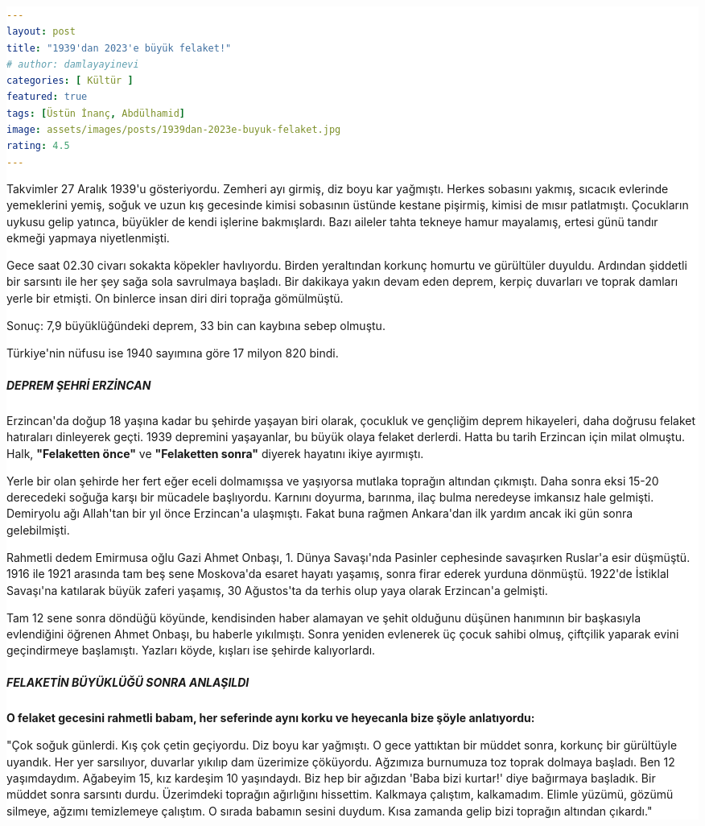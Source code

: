 ```yaml
---
layout: post
title: "1939'dan 2023'e büyük felaket!"
# author: damlayayinevi
categories: [ Kültür ]
featured: true
tags: [Üstün İnanç, Abdülhamid]
image: assets/images/posts/1939dan-2023e-buyuk-felaket.jpg
rating: 4.5
---
```


Takvimler 27 Aralık 1939'u gösteriyordu. Zemheri ayı girmiş, diz boyu kar yağmıştı. Herkes sobasını yakmış, sıcacık evlerinde yemeklerini yemiş, soğuk ve uzun kış gecesinde kimisi sobasının üstünde kestane pişirmiş, kimisi de mısır patlatmıştı. Çocukların uykusu gelip yatınca, büyükler de kendi işlerine bakmışlardı. Bazı aileler tahta tekneye hamur mayalamış, ertesi günü tandır ekmeği yapmaya niyetlenmişti.

Gece saat 02.30 civarı sokakta köpekler havlıyordu. Birden yeraltından korkunç homurtu ve gürültüler duyuldu. Ardından şiddetli bir sarsıntı ile her şey sağa sola savrulmaya başladı. Bir dakikaya yakın devam eden deprem, kerpiç duvarları ve toprak damları yerle bir etmişti. On binlerce insan diri diri toprağa gömülmüştü.

Sonuç: 7,9 büyüklüğündeki deprem, 33 bin can kaybına sebep olmuştu.

Türkiye'nin nüfusu ise 1940 sayımına göre 17 milyon 820 bindi.

##### DEPREM ŞEHRİ ERZİNCAN

Erzincan'da doğup 18 yaşına kadar bu şehirde yaşayan biri olarak, çocukluk ve gençliğim deprem hikayeleri, daha doğrusu felaket hatıraları dinleyerek geçti. 1939 depremini yaşayanlar, bu büyük olaya felaket derlerdi. Hatta bu tarih Erzincan için milat olmuştu. Halk, **"Felaketten önce"** ve **"Felaketten sonra"** diyerek hayatını ikiye ayırmıştı.

Yerle bir olan şehirde her fert eğer eceli dolmamışsa ve yaşıyorsa mutlaka toprağın altından çıkmıştı. Daha sonra eksi 15-20 derecedeki soğuğa karşı bir mücadele başlıyordu. Karnını doyurma, barınma, ilaç bulma neredeyse imkansız hale gelmişti. Demiryolu ağı Allah'tan bir yıl önce Erzincan'a ulaşmıştı. Fakat buna rağmen Ankara'dan ilk yardım ancak iki gün sonra gelebilmişti.

Rahmetli dedem Emirmusa oğlu Gazi Ahmet Onbaşı, 1. Dünya Savaşı'nda Pasinler cephesinde savaşırken Ruslar'a esir düşmüştü. 1916 ile 1921 arasında tam beş sene Moskova'da esaret hayatı yaşamış, sonra firar ederek yurduna dönmüştü. 1922'de İstiklal Savaşı'na katılarak büyük zaferi yaşamış, 30 Ağustos'ta da terhis olup yaya olarak Erzincan'a gelmişti.

Tam 12 sene sonra döndüğü köyünde, kendisinden haber alamayan ve şehit olduğunu düşünen hanımının bir başkasıyla evlendiğini öğrenen Ahmet Onbaşı, bu haberle yıkılmıştı. Sonra yeniden evlenerek üç çocuk sahibi olmuş, çiftçilik yaparak evini geçindirmeye başlamıştı. Yazları köyde, kışları ise şehirde kalıyorlardı.

##### FELAKETİN BÜYÜKLÜĞÜ SONRA ANLAŞILDI

**O felaket gecesini rahmetli babam, her seferinde aynı korku ve heyecanla bize şöyle anlatıyordu:**

"Çok soğuk günlerdi. Kış çok çetin geçiyordu. Diz boyu kar yağmıştı. O gece yattıktan bir müddet sonra, korkunç bir gürültüyle uyandık. Her yer sarsılıyor, duvarlar yıkılıp dam üzerimize çöküyordu. Ağzımıza burnumuza toz toprak dolmaya başladı. Ben 12 yaşımdaydım. Ağabeyim 15, kız kardeşim 10 yaşındaydı. Biz hep bir ağızdan 'Baba bizi kurtar!' diye bağırmaya başladık. Bir müddet sonra sarsıntı durdu. Üzerimdeki toprağın ağırlığını hissettim. Kalkmaya çalıştım, kalkamadım. Elimle yüzümü, gözümü silmeye, ağzımı temizlemeye çalıştım. O sırada babamın sesini duydum. Kısa zamanda gelip bizi toprağın altından çıkardı."
